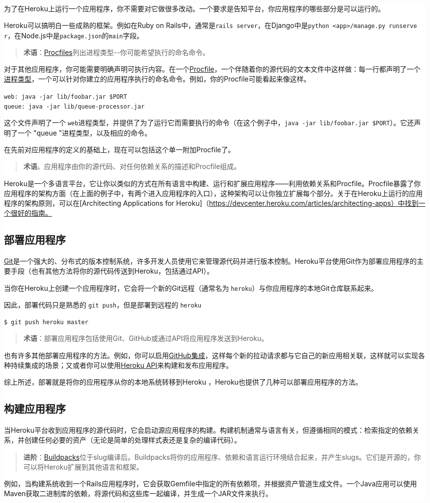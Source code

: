 为了在Heroku上运行一个应用程序，你不需要对它做很多改动。一个要求是告知平台，你应用程序的哪些部分是可以运行的。

Heroku可以搞明白一些成熟的框架。例如在Ruby on Rails中，通常是`rails server`，在Django中是`python <app>/manage.py runserver`，在Node.js中是`package.json`的`main`字段。

>**术语**：[Procfiles](https://devcenter.heroku.com/articles/procfile)列出进程类型--你可能希望执行的命名命令。

对于其他应用程序，你可能需要明确声明可执行内容。在一个[Procfile](https://devcenter.heroku.com/articles/procfile)，一个伴随着你的源代码的文本文件中这样做：每一行都声明了一个[进程类型](https://devcenter.heroku.com/articles/process-model)，一个可以针对你建立的应用程序执行的命名命令。例如，你的Procfile可能看起来像这样。

```    
web: java -jar lib/foobar.jar $PORT
queue: java -jar lib/queue-processor.jar
```


这个文件声明了一个 `web`进程类型，并提供了为了运行它而需要执行的命令（在这个例子中，`java -jar lib/foobar.jar $PORT`）。它还声明了一个 "queue "进程类型，以及相应的命令。

在先前对应用程序的定义的基础上，现在可以包括这个单一附加Procfile了。

> **术语**。应用程序由你的源代码、对任何依赖关系的描述和Procfile组成。

Heroku是一个多语言平台，它让你以类似的方式在所有语言中构建、运行和扩展应用程序——利用依赖关系和Procfile。Procfile暴露了你应用程序的架构方面（在上面的例子中，有两个进入应用程序的入口），这种架构可以让你独立扩展每个部分。关于在Heroku上运行的应用程序的架构原则，可以在[Architecting Applications for Heroku]（https://devcenter.heroku.com/articles/architecting-apps）中找到一个很好的指南。

部署应用程序
----------------------

[Git](https://git-scm.com/)是一个强大的、分布式的版本控制系统，许多开发人员使用它来管理源代码并进行版本控制。Heroku平台使用Git作为部署应用程序的主要手段（也有其他方法将你的源代码传送到Heroku，包括通过API）。

当你在Heroku上创建一个应用程序时，它会将一个新的Git远程（通常名为 `heroku`）与你应用程序的本地Git仓库联系起来。

因此，部署代码只是熟悉的 `git push`，但是部署到远程的 `heroku`

```
$ git push heroku master
```

> **术语**：部署应用程序包括使用Git、GitHub或通过API将应用程序发送到Heroku。

也有许多其他部署应用程序的方法。例如，你可以启用[GitHub集成](https://devcenter.heroku.com/articles/github-integration)，这样每个新的拉动请求都与它自己的新应用相关联，这样就可以实现各种持续集成的场景；又或者你可以使用[Heroku API](https://devcenter.heroku.com/articles/build-and-release-using-the-api)来构建和发布应用程序。

综上所述，部署就是将你的应用程序从你的本地系统转移到Heroku ，Heroku也提供了几种可以部署应用程序的方法。

构建应用程序
---------------------

当Heroku平台收到应用程序的源代码时，它会启动源应用程序的构建。构建机制通常与语言有关，但遵循相同的模式：检索指定的依赖关系，并创建任何必要的资产（无论是简单的处理样式表还是复杂的编译代码）。

>**进阶**：[Buildpacks](https://devcenter.heroku.com/articles/buildpacks)位于slug编译后。Buildpacks将你的应用程序、依赖和语言运行环境结合起来，并产生slugs。它们是开源的，你可以将Heroku扩展到其他语言和框架。

例如，当构建系统收到一个Rails应用程序时，它会获取Gemfile中指定的所有依赖项，并根据资产管道生成文件。一个Java应用可以使用Maven获取二进制库的依赖，将源代码和这些库一起编译，并生成一个JAR文件来执行。
